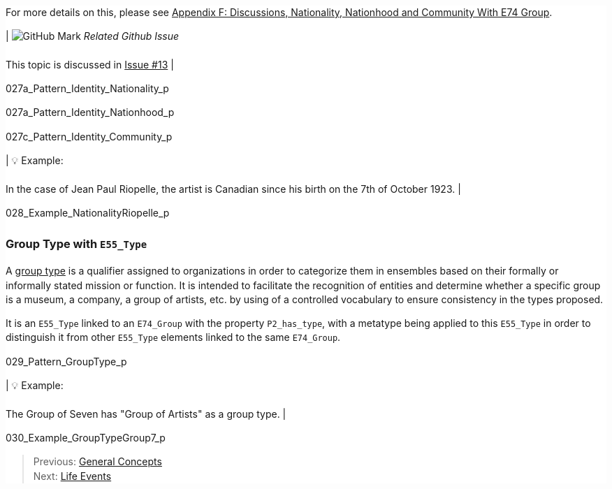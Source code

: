 For more details on this, please see [Appendix F: Discussions, Nationality, Nationhood and Community With E74 Group](/collections-model/en/target-model/version-2-1/appendix-f-discussions#discussion-nationality-nationhood-and-community-with-e74-group). 

| ![GitHub Mark](https://user-images.githubusercontent.com/48293227/104475587-49182180-558d-11eb-87fc-9f95190cb332.png) *Related Github Issue*<br/><br/>This topic is discussed in [Issue #13](https://github.com/chin-rcip/chin-rcip/issues/13) |

<a name="027a_Pattern_Identity_Nationality_p"></a>027a_Pattern_Identity_Nationality_p
<iframe frameborder="0" style="width:100%;height:600px;" src="https://viewer.diagrams.net/?target=blank&highlight=0000ff&edit=_blank&layers=1&nav=1&title=027_Pattern_Identity_p.drawio#Uhttps%3A%2F%2Fdrive.google.com%2Fuc%3Fid%3D1LEawkI5ayALX1OORfR6exLOCSOPccyeD%26export%3Ddownload"></iframe>

<a name="027b_Pattern_Identity_Nationhood_p"></a>027a_Pattern_Identity_Nationhood_p
<iframe frameborder="0" style="width:100%;height:600px;" src="https://viewer.diagrams.net/?target=blank&highlight=0000ff&edit=_blank&layers=1&nav=1&title=027b_Pattern_Identity_Nationhood_p.drawio#Uhttps%3A%2F%2Fdrive.google.com%2Fuc%3Fid%3D1K79JTFXTMacM-lyGjr6yNxC-t9YTR3UK%26export%3Ddownload"></iframe>

<a name="027c_Pattern_Identity_Community_p"></a>027c_Pattern_Identity_Community_p
<iframe frameborder="0" style="width:100%;height:600px;" src="https://viewer.diagrams.net/?target=blank&highlight=0000ff&edit=_blank&layers=1&nav=1&title=027c_Pattern_Identity_Community_p.drawio#Uhttps%3A%2F%2Fdrive.google.com%2Fuc%3Fid%3D1I59CaWE-bj2nxJkbQtQeUMfp6KpJOM5n%26export%3Ddownload"></iframe>

| 💡 Example:<br/><br/>In the case of Jean Paul Riopelle, the artist is Canadian since his birth on the 7th of October 1923. |

<a name="028_Example_NationalityRiopelle_p"></a>028_Example_NationalityRiopelle_p
<iframe frameborder="0" style="width:100%;height:600px;" src="https://viewer.diagrams.net/?target=blank&highlight=0000ff&edit=_blank&layers=1&nav=1&title=028_Example_NationalityRiopelle_p.drawio#Uhttps%3A%2F%2Fdrive.google.com%2Fuc%3Fid%3D1ZwohesWAtWQuip1ew4fMim4p3iyMWPuu%26export%3Ddownload"></iframe>

### Group Type with `E55_Type`

A [group type](/collections-model/en/semantic-paths-specification/version-2-1/entry-nodes#group-type) is a qualifier assigned to organizations in order to categorize them in ensembles based on their formally or informally stated mission or function.  It is intended to facilitate the recognition of entities and determine whether a specific group is a museum, a company, a group of artists, etc. by using of a controlled vocabulary to ensure consistency in the types proposed. 

It is an `E55_Type` linked to an `E74_Group` with the property `P2_has_type`, with a metatype being applied to this `E55_Type` in order to distinguish it from other `E55_Type` elements linked to the same `E74_Group`.

<a name="029_Pattern_GroupType_p"></a>029_Pattern_GroupType_p
<iframe frameborder="0" style="width:100%;height:400px;" src="https://viewer.diagrams.net/?target=blank&highlight=0000ff&edit=_blank&layers=1&nav=1&title=029_Pattern_GroupType_p.drawio#Uhttps%3A%2F%2Fdrive.google.com%2Fuc%3Fid%3D1XNASQ6iuZl3sMyMbMfs6RlWd3AX49Sg5%26export%3Ddownload"></iframe>

| 💡 Example:<br/><br/> The Group of Seven has "Group of Artists" as a group type. |

<a name="030_Example_GroupTypeGroup7_p"></a>030_Example_GroupTypeGroup7_p
<iframe frameborder="0" style="width:100%;height:400px;" src="https://viewer.diagrams.net/?target=blank&highlight=0000ff&edit=_blank&layers=1&nav=1&title=030_Example_GroupTypeGroup7_p.drawio#Uhttps%3A%2F%2Fdrive.google.com%2Fuc%3Fid%3D1udaOnfqEnDQ-hPQpFcg5v-Sb1UQoDNAX%26export%3Ddownload"></iframe>


> Previous: [General Concepts](/collections-model/en/target-model/version-2-1/general-concepts)<br>Next: [Life Events](/collections-model/en/target-model/version-2-1/life-events)

